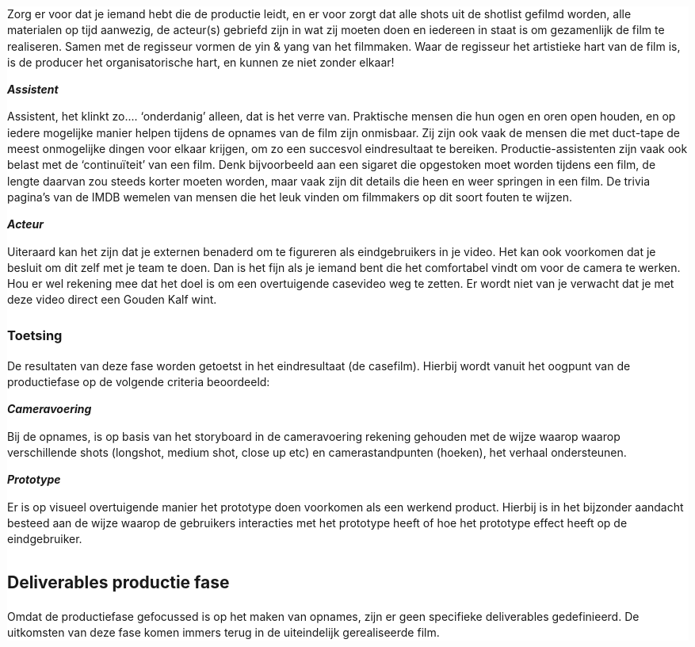Zorg er voor dat je iemand hebt die de productie leidt, en er voor zorgt
dat alle shots uit de shotlist gefilmd worden, alle materialen op tijd
aanwezig, de acteur(s) gebriefd zijn in wat zij moeten doen en iedereen
in staat is om gezamenlijk de film te realiseren. Samen met de regisseur
vormen de yin & yang van het filmmaken. Waar de regisseur het artistieke
hart van de film is, is de producer het organisatorische hart, en kunnen
ze niet zonder elkaar!

***Assistent***

Assistent, het klinkt zo.... ‘onderdanig’ alleen, dat is het verre van.
Praktische mensen die hun ogen en oren open houden, en op iedere
mogelijke manier helpen tijdens de opnames van de film zijn onmisbaar.
Zij zijn ook vaak de mensen die met duct-tape de meest onmogelijke
dingen voor elkaar krijgen, om zo een succesvol eindresultaat te
bereiken. Productie-assistenten zijn vaak ook belast met de
‘continuïteit’ van een film. Denk bijvoorbeeld aan een sigaret die
opgestoken moet worden tijdens een film, de lengte daarvan zou steeds
korter moeten worden, maar vaak zijn dit details die heen en weer
springen in een film. De trivia pagina’s van de IMDB wemelen van mensen
die het leuk vinden om filmmakers op dit soort fouten te wijzen.

***Acteur***

Uiteraard kan het zijn dat je externen benaderd om te figureren als
eindgebruikers in je video. Het kan ook voorkomen dat je besluit om dit
zelf met je team te doen. Dan is het fijn als je iemand bent die het
comfortabel vindt om voor de camera te werken. Hou er wel rekening mee
dat het doel is om een overtuigende casevideo weg te zetten. Er wordt
niet van je verwacht dat je met deze video direct een Gouden Kalf wint.

### Toetsing

De resultaten van deze fase worden getoetst in het eindresultaat (de
casefilm). Hierbij wordt vanuit het oogpunt van de productiefase op de
volgende criteria beoordeeld:

***Cameravoering***

Bij de opnames, is op basis van het storyboard in de cameravoering
rekening gehouden met de wijze waarop waarop verschillende shots
(longshot, medium shot, close up etc) en camerastandpunten (hoeken), het
verhaal ondersteunen.

***Prototype***

Er is op visueel overtuigende manier het prototype doen voorkomen als
een werkend product. Hierbij is in het bijzonder aandacht besteed aan de
wijze waarop de gebruikers interacties met het prototype heeft of hoe
het prototype effect heeft op de eindgebruiker.

## Deliverables productie fase

Omdat de productiefase gefocussed is op het maken van opnames, zijn er
geen specifieke deliverables gedefinieerd. De uitkomsten van deze fase
komen immers terug in de uiteindelijk gerealiseerde film.
